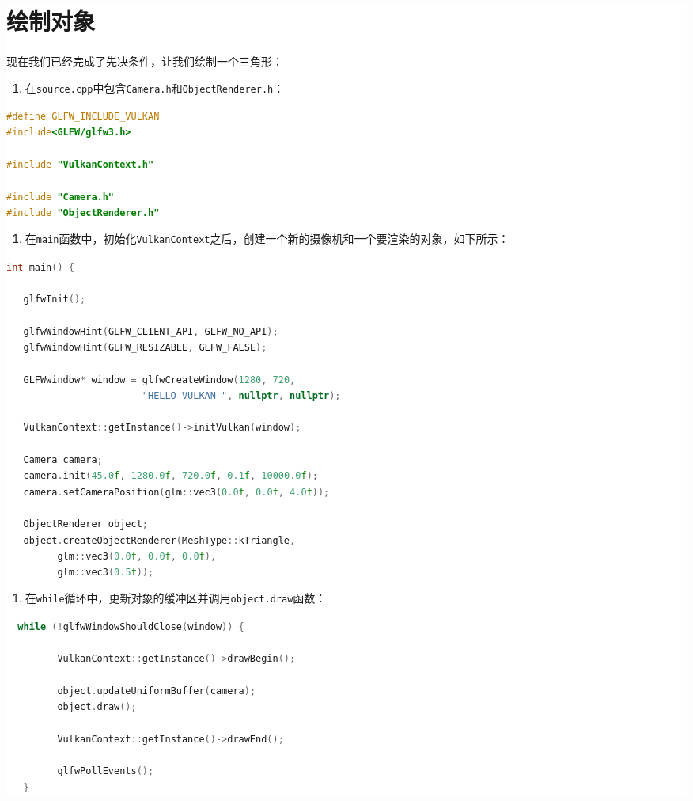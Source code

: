 # 绘制对象

现在我们已经完成了先决条件，让我们绘制一个三角形：

1.  在`source.cpp`中包含`Camera.h`和`ObjectRenderer.h`：

```cpp
#define GLFW_INCLUDE_VULKAN 
#include<GLFW/glfw3.h> 

#include "VulkanContext.h" 

#include "Camera.h" 
#include "ObjectRenderer.h" 
```

1.  在`main`函数中，初始化`VulkanContext`之后，创建一个新的摄像机和一个要渲染的对象，如下所示：

```cpp
int main() { 

   glfwInit(); 

   glfwWindowHint(GLFW_CLIENT_API, GLFW_NO_API); 
   glfwWindowHint(GLFW_RESIZABLE, GLFW_FALSE); 

   GLFWwindow* window = glfwCreateWindow(1280, 720, 
                        "HELLO VULKAN ", nullptr, nullptr); 

   VulkanContext::getInstance()->initVulkan(window); 

   Camera camera; 
   camera.init(45.0f, 1280.0f, 720.0f, 0.1f, 10000.0f); 
   camera.setCameraPosition(glm::vec3(0.0f, 0.0f, 4.0f)); 

   ObjectRenderer object; 
   object.createObjectRenderer(MeshType::kTriangle, 
         glm::vec3(0.0f, 0.0f, 0.0f), 
         glm::vec3(0.5f)); 
```

1.  在`while`循环中，更新对象的缓冲区并调用`object.draw`函数：

```cpp
  while (!glfwWindowShouldClose(window)) { 

         VulkanContext::getInstance()->drawBegin(); 

         object.updateUniformBuffer(camera); 
         object.draw(); 

         VulkanContext::getInstance()->drawEnd(); 

         glfwPollEvents(); 
   }               
```
